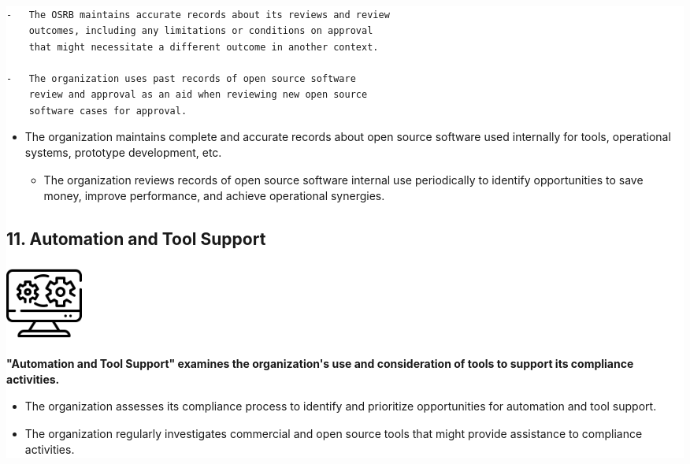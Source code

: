     -   The OSRB maintains accurate records about its reviews and review
        outcomes, including any limitations or conditions on approval
        that might necessitate a different outcome in another context.

    -   The organization uses past records of open source software
        review and approval as an aid when reviewing new open source
        software cases for approval.

-   The organization maintains complete and accurate records about open
    source software used internally for tools, operational systems,
    prototype development, etc.

    -   The organization reviews records of open source software
        internal use periodically to identify opportunities to save
        money, improve performance, and achieve operational synergies.

## 11. Automation and Tool Support

<img src="./media/image15.png" alt="Automation Icon" height="96" width="96" >

**"Automation and Tool Support" examines the organization's use and
consideration of tools to support its compliance activities.**


-   The organization assesses its compliance process to identify and
    prioritize opportunities for automation and tool support.

-   The organization regularly investigates commercial and open source
    tools that might provide assistance to compliance activities.
